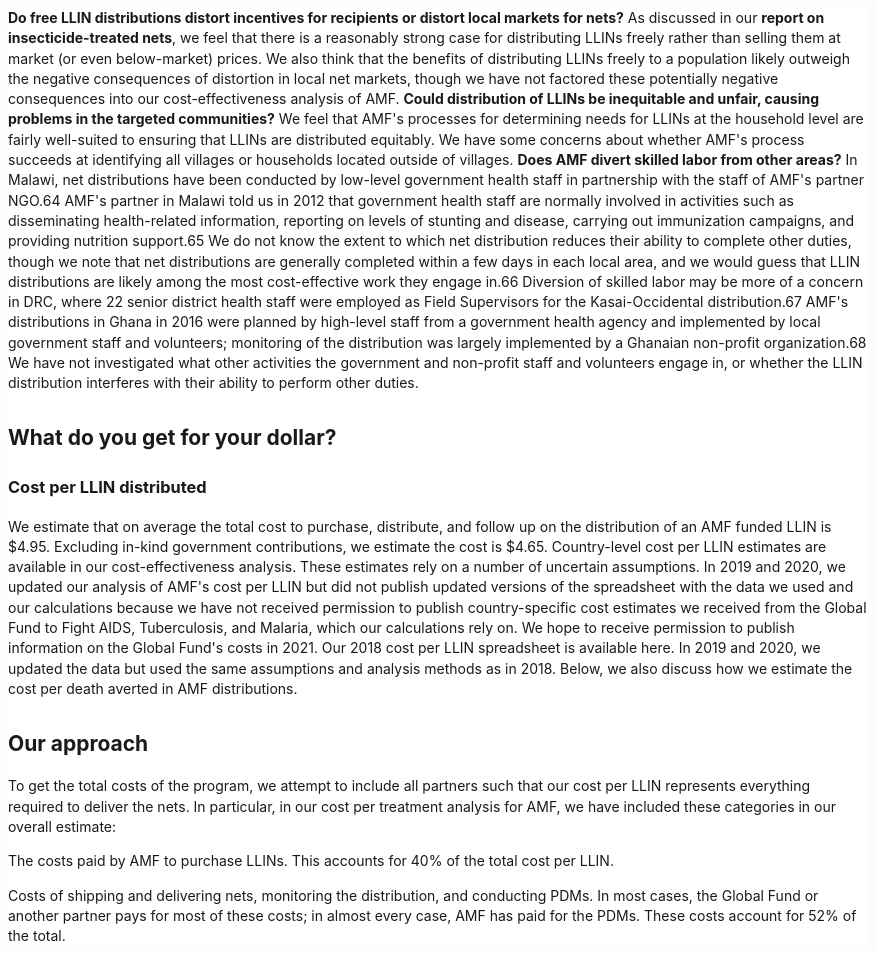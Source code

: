 **Do free LLIN distributions distort incentives for recipients or distort local markets for nets?** As discussed in our **report on insecticide-treated nets**, we feel that there is a reasonably strong case for distributing LLINs freely rather than selling them at market (or even below-market) prices. We also think that the benefits of distributing LLINs freely to a population likely outweigh the negative consequences of distortion in local net markets, though we have not factored these potentially negative consequences into our cost-effectiveness analysis of AMF. **Could distribution of LLINs be inequitable and unfair, causing problems in the targeted communities?** We feel that AMF's processes for determining needs for LLINs at the household level are fairly well-suited to ensuring that LLINs are distributed equitably. We have some concerns about whether AMF's process succeeds at identifying all villages or households located outside of villages. **Does AMF divert skilled labor from other areas?** In Malawi, net distributions have been conducted by low-level government health staff in partnership with the staff of AMF's partner NGO.64 AMF's partner in Malawi told us in 2012 that government health staff are normally involved in activities such as disseminating health-related information, reporting on levels of stunting and disease, carrying out immunization campaigns, and providing nutrition support.65 We do not know the extent to which net distribution reduces their ability to complete other duties, though we note that net distributions are generally completed within a few days in each local area, and we would guess that LLIN distributions are likely among the most cost-effective work they engage in.66 Diversion of skilled labor may be more of a concern in DRC, where 22 senior district health staff were employed as Field Supervisors for the Kasai-Occidental distribution.67 AMF's distributions in Ghana in 2016 were planned by high-level staff from a government health agency and implemented by local government staff and volunteers; monitoring of the distribution was largely implemented by a Ghanaian non-profit organization.68 We have not investigated what other activities the government and non-profit staff and volunteers engage in, or whether the LLIN distribution interferes with their ability to perform other duties.

## What do you get for your dollar?

### Cost per LLIN distributed

We estimate that on average the total cost to purchase, distribute, and follow up on the distribution of an AMF funded LLIN is $4.95. Excluding in-kind government contributions, we estimate the cost is $4.65. Country-level cost per LLIN estimates are available in our cost-effectiveness analysis. These estimates rely on a number of uncertain assumptions. In 2019 and 2020, we updated our analysis of AMF's cost per LLIN but did not publish updated versions of the spreadsheet with the data we used and our calculations because we have not received permission to publish country-specific cost estimates we received from the Global Fund to Fight AIDS, Tuberculosis, and Malaria, which our calculations rely on. We hope to receive permission to publish information on the Global Fund's costs in 2021. Our 2018 cost per LLIN spreadsheet is available here. In 2019 and 2020, we updated the data but used the same assumptions and analysis methods as in 2018. Below, we also discuss how we estimate the cost per death averted in AMF distributions.

## Our approach

To get the total costs of the program, we attempt to include all partners such that our cost per LLIN represents everything required to deliver the nets. In particular, in our cost per treatment analysis for AMF, we have included these categories in our overall estimate:

The costs paid by AMF to purchase LLINs. This accounts for 40% of the total cost per LLIN.

Costs of shipping and delivering nets, monitoring the distribution, and conducting PDMs. In most cases, the Global Fund or another partner pays for most of these costs; in almost every case, AMF has paid for the PDMs. These costs account for 52% of the total.

